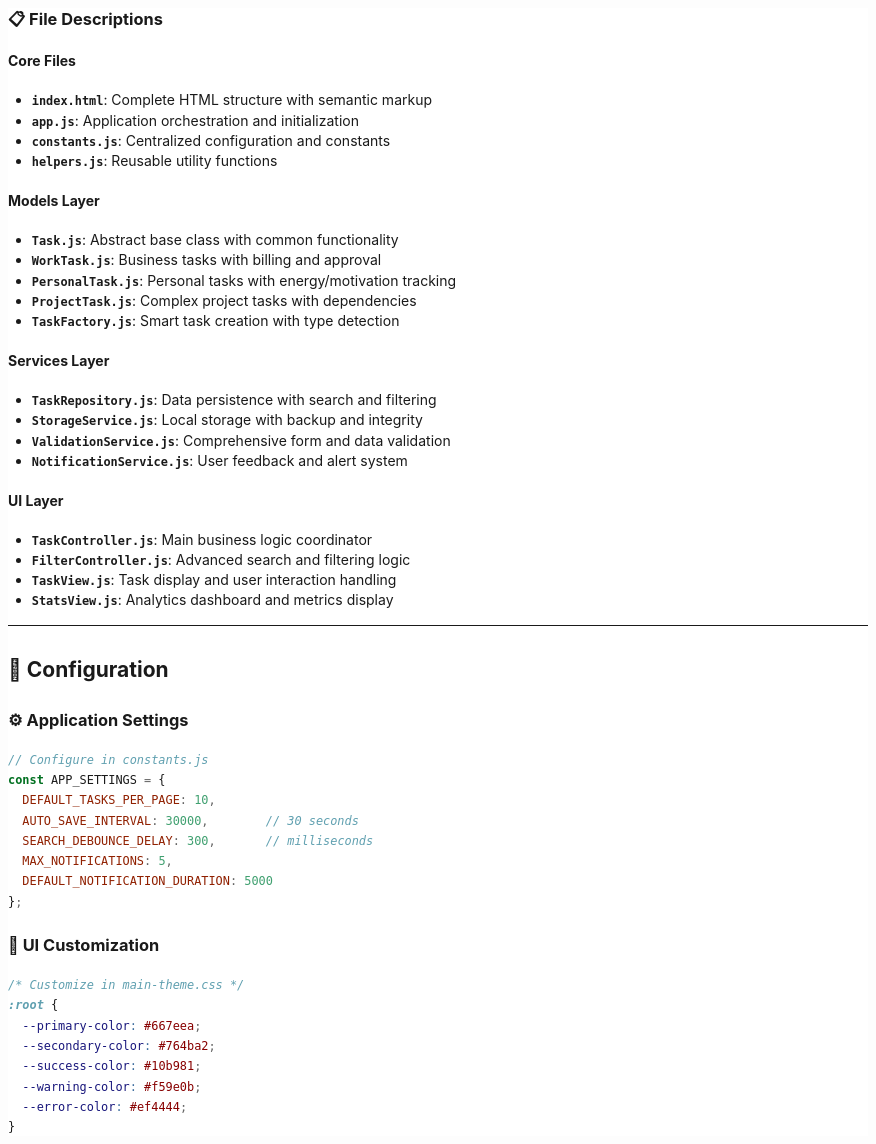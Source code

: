 ### 📋 **File Descriptions**

#### **Core Files**
- **`index.html`**: Complete HTML structure with semantic markup
- **`app.js`**: Application orchestration and initialization
- **`constants.js`**: Centralized configuration and constants
- **`helpers.js`**: Reusable utility functions

#### **Models Layer**
- **`Task.js`**: Abstract base class with common functionality
- **`WorkTask.js`**: Business tasks with billing and approval
- **`PersonalTask.js`**: Personal tasks with energy/motivation tracking
- **`ProjectTask.js`**: Complex project tasks with dependencies
- **`TaskFactory.js`**: Smart task creation with type detection

#### **Services Layer**
- **`TaskRepository.js`**: Data persistence with search and filtering
- **`StorageService.js`**: Local storage with backup and integrity
- **`ValidationService.js`**: Comprehensive form and data validation
- **`NotificationService.js`**: User feedback and alert system

#### **UI Layer**
- **`TaskController.js`**: Main business logic coordinator
- **`FilterController.js`**: Advanced search and filtering logic
- **`TaskView.js`**: Task display and user interaction handling
- **`StatsView.js`**: Analytics dashboard and metrics display

---

## 🔧 Configuration

### ⚙️ **Application Settings**
```javascript
// Configure in constants.js
const APP_SETTINGS = {
  DEFAULT_TASKS_PER_PAGE: 10,
  AUTO_SAVE_INTERVAL: 30000,        // 30 seconds
  SEARCH_DEBOUNCE_DELAY: 300,       // milliseconds
  MAX_NOTIFICATIONS: 5,
  DEFAULT_NOTIFICATION_DURATION: 5000
};
```

### 🎨 **UI Customization**
```css
/* Customize in main-theme.css */
:root {
  --primary-color: #667eea;
  --secondary-color: #764ba2;
  --success-color: #10b981;
  --warning-color: #f59e0b;
  --error-color: #ef4444;
}
```
